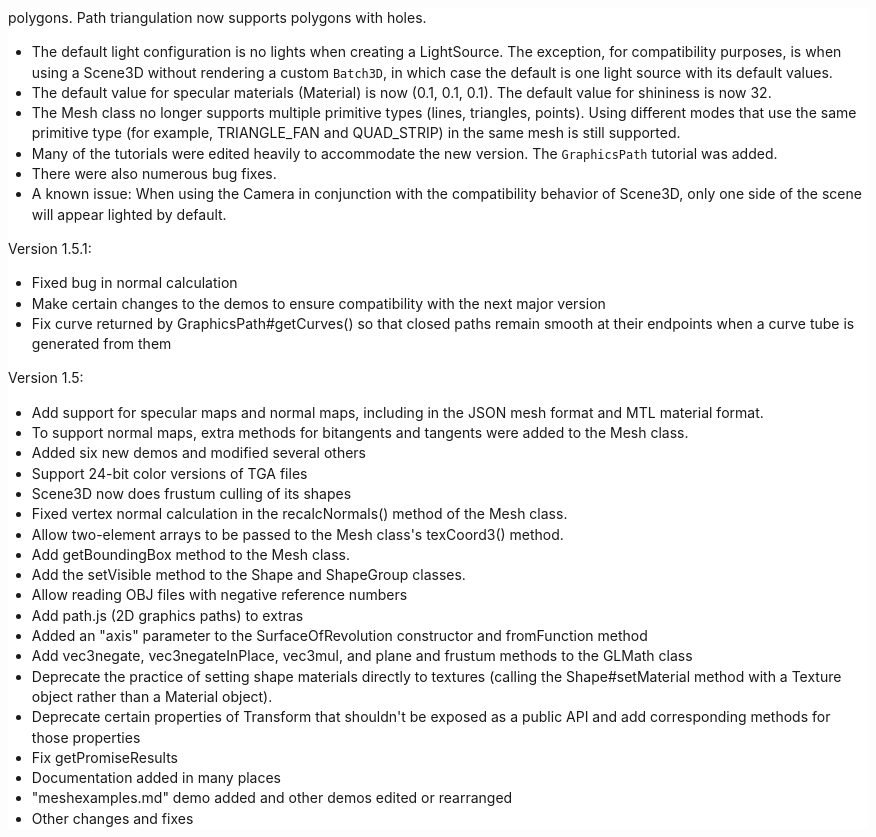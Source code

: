  polygons. Path triangulation now supports polygons with holes.
- The default light configuration is no lights when creating a LightSource. The exception, for compatibility purposes, is when using a Scene3D without rendering a custom `Batch3D`, in which case the default is one light source with its default values.
- The default value for specular materials (Material) is now (0.1, 0.1, 0.1). The default value for shininess is now 32.
- The Mesh class no longer supports multiple primitive types (lines, triangles, points). Using different modes that use the same primitive type (for example, TRIANGLE_FAN and QUAD_STRIP) in the same mesh is still supported.
- Many of the tutorials were edited heavily to accommodate the new version. The `GraphicsPath` tutorial was added.
- There were also numerous bug fixes.
- A known issue: When using the Camera in conjunction with the compatibility behavior of Scene3D, only one side of the scene will appear lighted by default.

Version 1.5.1:

- Fixed bug in normal calculation
- Make certain changes to the demos to ensure compatibility with the
 next major version
- Fix curve returned by GraphicsPath#getCurves() so that closed paths
 remain smooth at their endpoints when a curve tube is generated from
 them

Version 1.5:

- Add support for specular maps and normal maps, including
 in the JSON mesh format and MTL material format.
- To support normal maps, extra methods for bitangents and
 tangents were added to the Mesh class.
- Added six new demos and modified several others
- Support 24-bit color versions of TGA files
- Scene3D now does frustum culling of its shapes
- Fixed vertex normal calculation in the recalcNormals()
 method of the Mesh class.
- Allow two-element arrays to be passed to the Mesh class's
 texCoord3() method.
- Add getBoundingBox method to the Mesh class.
- Add the setVisible method to the Shape and ShapeGroup
 classes.
- Allow reading OBJ files with negative reference numbers
- Add path.js (2D graphics paths) to extras
- Added an "axis" parameter to the SurfaceOfRevolution
 constructor and fromFunction method
- Add vec3negate, vec3negateInPlace, vec3mul, and plane
 and frustum methods to the GLMath class
- Deprecate the practice of setting shape materials directly
 to textures (calling the Shape#setMaterial method with a
 Texture object rather than a Material object).
- Deprecate certain properties of Transform that shouldn't
 be exposed as a public API and add corresponding methods
 for those properties
- Fix getPromiseResults
- Documentation added in many places
- "meshexamples.md" demo added and other demos edited
 or rearranged
- Other changes and fixes
